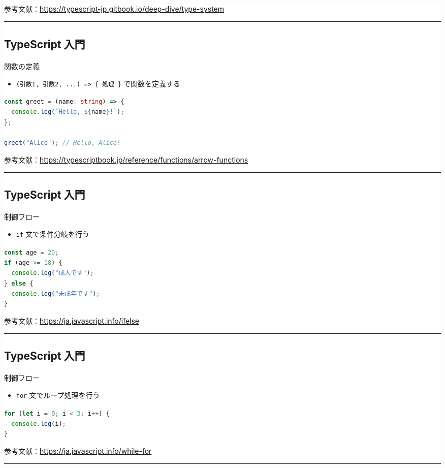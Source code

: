 <span class="text-sm">参考文献：https://typescript-jp.gitbook.io/deep-dive/type-system</span>

---

## TypeScript 入門

関数の定義

- `(引数1, 引数2, ...) => { 処理 }` で関数を定義する

```ts {monaco-run}
const greet = (name: string) => {
  console.log(`Hello, ${name}!`);
};

greet("Alice"); // Hello, Alice!
```

<span class="text-sm">参考文献：https://typescriptbook.jp/reference/functions/arrow-functions</span>

---

## TypeScript 入門

制御フロー

- `if` 文で条件分岐を行う

```ts {monaco-run}
const age = 20;
if (age >= 18) {
  console.log("成人です");
} else {
  console.log("未成年です");
}
```

<span class="text-sm">参考文献：https://ja.javascript.info/ifelse</span>

---

## TypeScript 入門

制御フロー

- `for` 文でループ処理を行う

```ts {monaco-run}
for (let i = 0; i < 3; i++) {
  console.log(i);
}
```

<span class="text-sm">参考文献：https://ja.javascript.info/while-for</span>

---
